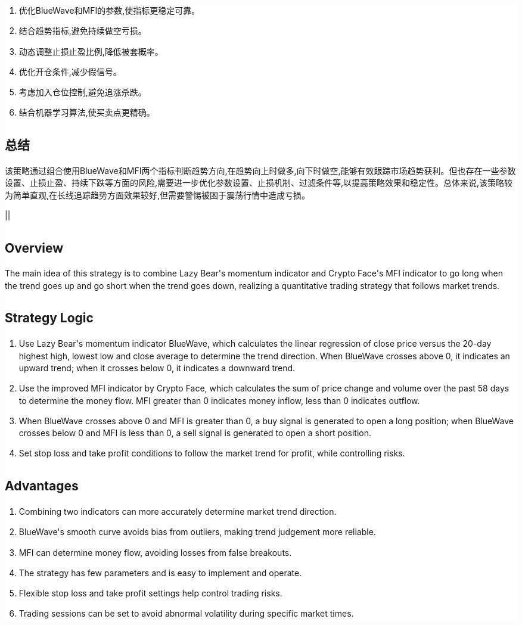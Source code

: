 1. 优化BlueWave和MFI的参数,使指标更稳定可靠。

2. 结合趋势指标,避免持续做空亏损。

3. 动态调整止损止盈比例,降低被套概率。

4. 优化开仓条件,减少假信号。

5. 考虑加入仓位控制,避免追涨杀跌。 

6. 结合机器学习算法,使买卖点更精确。

## 总结

该策略通过组合使用BlueWave和MFI两个指标判断趋势方向,在趋势向上时做多,向下时做空,能够有效跟踪市场趋势获利。但也存在一些参数设置、止损止盈、持续下跌等方面的风险,需要进一步优化参数设置、止损机制、过滤条件等,以提高策略效果和稳定性。总体来说,该策略较为简单直观,在长线追踪趋势方面效果较好,但需要警惕被困于震荡行情中造成亏损。

||

## Overview

The main idea of this strategy is to combine Lazy Bear's momentum indicator and Crypto Face's MFI indicator to go long when the trend goes up and go short when the trend goes down, realizing a quantitative trading strategy that follows market trends.

## Strategy Logic

1. Use Lazy Bear's momentum indicator BlueWave, which calculates the linear regression of close price versus the 20-day highest high, lowest low and close average to determine the trend direction. When BlueWave crosses above 0, it indicates an upward trend; when it crosses below 0, it indicates a downward trend.

2. Use the improved MFI indicator by Crypto Face, which calculates the sum of price change and volume over the past 58 days to determine the money flow. MFI greater than 0 indicates money inflow, less than 0 indicates outflow.

3. When BlueWave crosses above 0 and MFI is greater than 0, a buy signal is generated to open a long position; when BlueWave crosses below 0 and MFI is less than 0, a sell signal is generated to open a short position.

4. Set stop loss and take profit conditions to follow the market trend for profit, while controlling risks.

## Advantages

1. Combining two indicators can more accurately determine market trend direction.

2. BlueWave's smooth curve avoids bias from outliers, making trend judgement more reliable. 

3. MFI can determine money flow, avoiding losses from false breakouts.

4. The strategy has few parameters and is easy to implement and operate.

5. Flexible stop loss and take profit settings help control trading risks. 

6. Trading sessions can be set to avoid abnormal volatility during specific market times.
